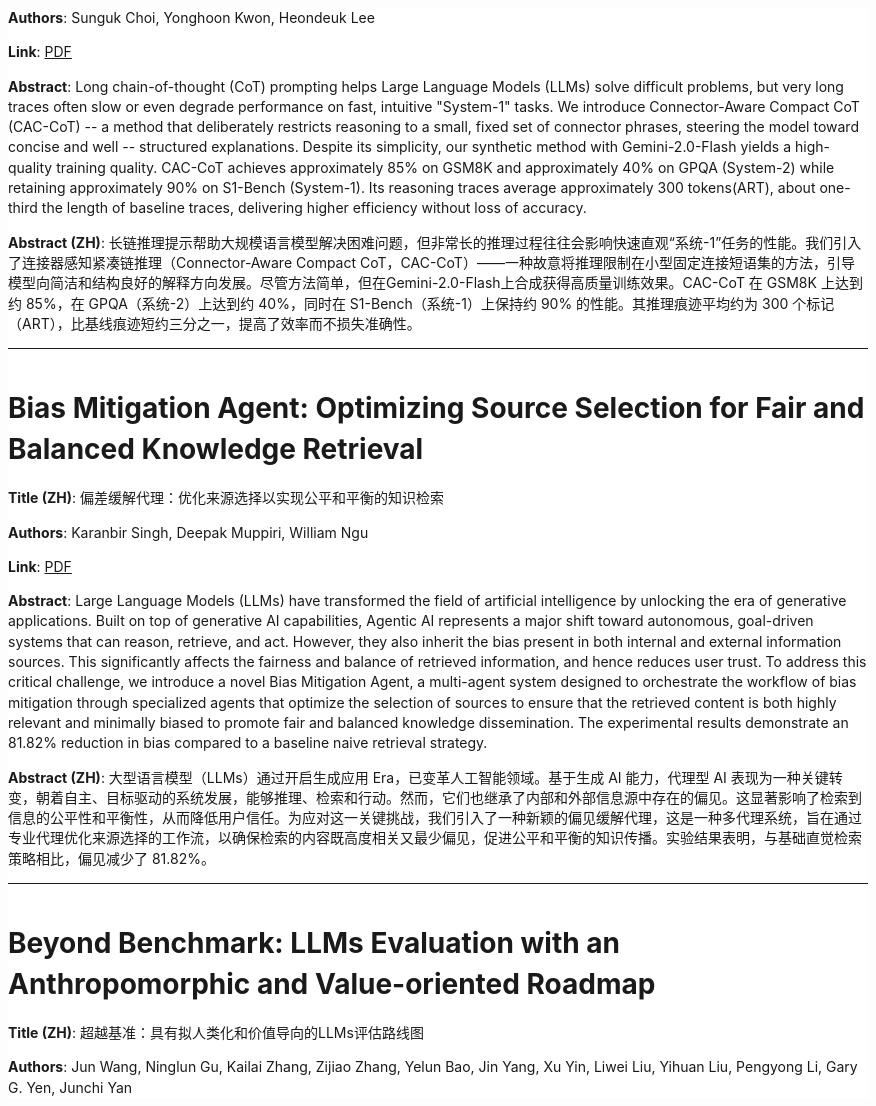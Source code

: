 **Authors**: Sunguk Choi, Yonghoon Kwon, Heondeuk Lee  

**Link**: [PDF](https://arxiv.org/pdf/2508.18743)  

**Abstract**: Long chain-of-thought (CoT) prompting helps Large Language Models (LLMs) solve difficult problems, but very long traces often slow or even degrade performance on fast, intuitive "System-1" tasks. We introduce Connector-Aware Compact CoT (CAC-CoT) -- a method that deliberately restricts reasoning to a small, fixed set of connector phrases, steering the model toward concise and well -- structured explanations. Despite its simplicity, our synthetic method with Gemini-2.0-Flash yields a high-quality training quality. CAC-CoT achieves approximately 85% on GSM8K and approximately 40% on GPQA (System-2) while retaining approximately 90% on S1-Bench (System-1). Its reasoning traces average approximately 300 tokens(ART), about one-third the length of baseline traces, delivering higher efficiency without loss of accuracy. 

**Abstract (ZH)**: 长链推理提示帮助大规模语言模型解决困难问题，但非常长的推理过程往往会影响快速直观“系统-1”任务的性能。我们引入了连接器感知紧凑链推理（Connector-Aware Compact CoT，CAC-CoT）——一种故意将推理限制在小型固定连接短语集的方法，引导模型向简洁和结构良好的解释方向发展。尽管方法简单，但在Gemini-2.0-Flash上合成获得高质量训练效果。CAC-CoT 在 GSM8K 上达到约 85%，在 GPQA（系统-2）上达到约 40%，同时在 S1-Bench（系统-1）上保持约 90% 的性能。其推理痕迹平均约为 300 个标记（ART），比基线痕迹短约三分之一，提高了效率而不损失准确性。 

---
# Bias Mitigation Agent: Optimizing Source Selection for Fair and Balanced Knowledge Retrieval 

**Title (ZH)**: 偏差缓解代理：优化来源选择以实现公平和平衡的知识检索 

**Authors**: Karanbir Singh, Deepak Muppiri, William Ngu  

**Link**: [PDF](https://arxiv.org/pdf/2508.18724)  

**Abstract**: Large Language Models (LLMs) have transformed the field of artificial intelligence by unlocking the era of generative applications. Built on top of generative AI capabilities, Agentic AI represents a major shift toward autonomous, goal-driven systems that can reason, retrieve, and act. However, they also inherit the bias present in both internal and external information sources. This significantly affects the fairness and balance of retrieved information, and hence reduces user trust. To address this critical challenge, we introduce a novel Bias Mitigation Agent, a multi-agent system designed to orchestrate the workflow of bias mitigation through specialized agents that optimize the selection of sources to ensure that the retrieved content is both highly relevant and minimally biased to promote fair and balanced knowledge dissemination. The experimental results demonstrate an 81.82\% reduction in bias compared to a baseline naive retrieval strategy. 

**Abstract (ZH)**: 大型语言模型（LLMs）通过开启生成应用 Era，已变革人工智能领域。基于生成 AI 能力，代理型 AI 表现为一种关键转变，朝着自主、目标驱动的系统发展，能够推理、检索和行动。然而，它们也继承了内部和外部信息源中存在的偏见。这显著影响了检索到信息的公平性和平衡性，从而降低用户信任。为应对这一关键挑战，我们引入了一种新颖的偏见缓解代理，这是一种多代理系统，旨在通过专业代理优化来源选择的工作流，以确保检索的内容既高度相关又最少偏见，促进公平和平衡的知识传播。实验结果表明，与基础直觉检索策略相比，偏见减少了 81.82%。 

---
# Beyond Benchmark: LLMs Evaluation with an Anthropomorphic and Value-oriented Roadmap 

**Title (ZH)**: 超越基准：具有拟人类化和价值导向的LLMs评估路线图 

**Authors**: Jun Wang, Ninglun Gu, Kailai Zhang, Zijiao Zhang, Yelun Bao, Jin Yang, Xu Yin, Liwei Liu, Yihuan Liu, Pengyong Li, Gary G. Yen, Junchi Yan  
